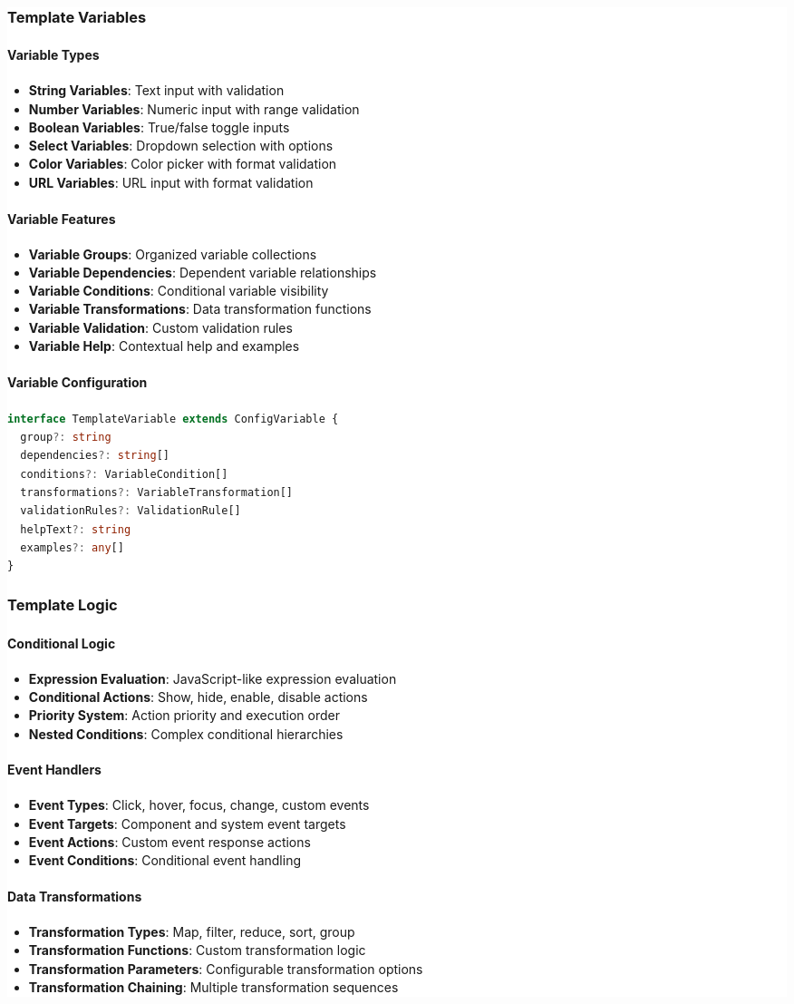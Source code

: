 ### Template Variables

#### Variable Types
- **String Variables**: Text input with validation
- **Number Variables**: Numeric input with range validation
- **Boolean Variables**: True/false toggle inputs
- **Select Variables**: Dropdown selection with options
- **Color Variables**: Color picker with format validation
- **URL Variables**: URL input with format validation

#### Variable Features
- **Variable Groups**: Organized variable collections
- **Variable Dependencies**: Dependent variable relationships
- **Variable Conditions**: Conditional variable visibility
- **Variable Transformations**: Data transformation functions
- **Variable Validation**: Custom validation rules
- **Variable Help**: Contextual help and examples

#### Variable Configuration
```typescript
interface TemplateVariable extends ConfigVariable {
  group?: string
  dependencies?: string[]
  conditions?: VariableCondition[]
  transformations?: VariableTransformation[]
  validationRules?: ValidationRule[]
  helpText?: string
  examples?: any[]
}
```

### Template Logic

#### Conditional Logic
- **Expression Evaluation**: JavaScript-like expression evaluation
- **Conditional Actions**: Show, hide, enable, disable actions
- **Priority System**: Action priority and execution order
- **Nested Conditions**: Complex conditional hierarchies

#### Event Handlers
- **Event Types**: Click, hover, focus, change, custom events
- **Event Targets**: Component and system event targets
- **Event Actions**: Custom event response actions
- **Event Conditions**: Conditional event handling

#### Data Transformations
- **Transformation Types**: Map, filter, reduce, sort, group
- **Transformation Functions**: Custom transformation logic
- **Transformation Parameters**: Configurable transformation options
- **Transformation Chaining**: Multiple transformation sequences
